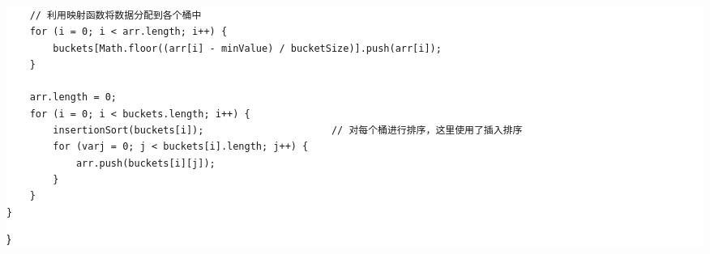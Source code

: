         // 利用映射函数将数据分配到各个桶中
        for (i = 0; i < arr.length; i++) {
            buckets[Math.floor((arr[i] - minValue) / bucketSize)].push(arr[i]);
        }

        arr.length = 0;
        for (i = 0; i < buckets.length; i++) {
            insertionSort(buckets[i]);                      // 对每个桶进行排序，这里使用了插入排序
            for (varj = 0; j < buckets[i].length; j++) {
                arr.push(buckets[i][j]);
            }
        }
    }
    


}
